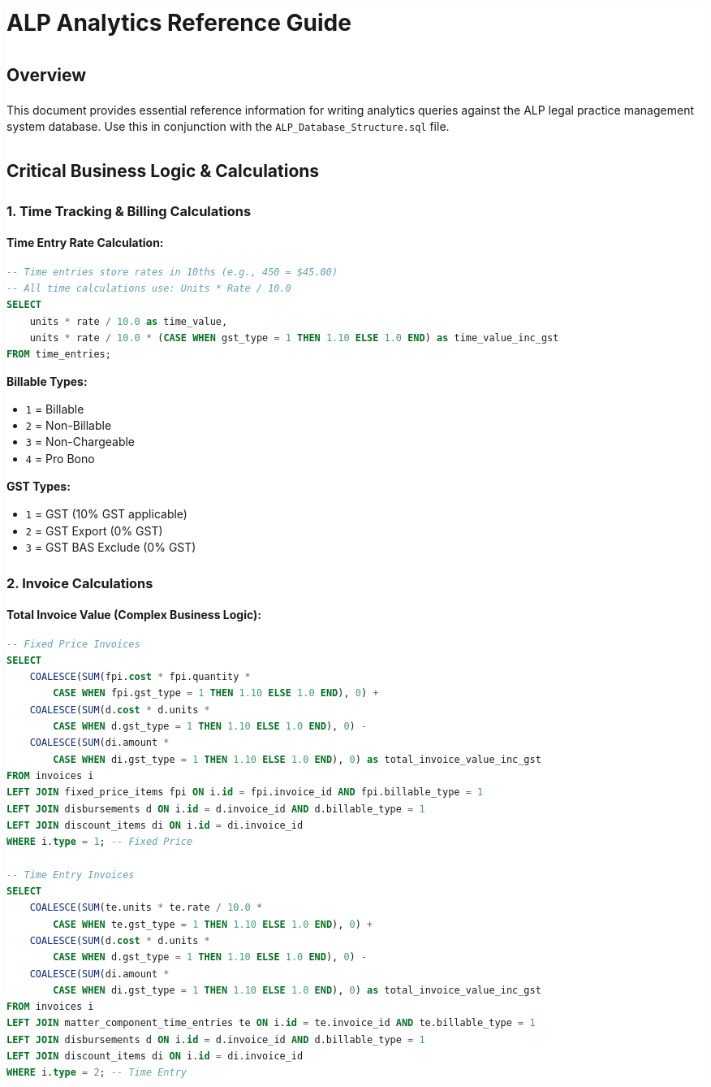 # ALP Analytics Reference Guide

## Overview
This document provides essential reference information for writing analytics queries against the ALP legal practice management system database. Use this in conjunction with the `ALP_Database_Structure.sql` file.

## Critical Business Logic & Calculations

### 1. Time Tracking & Billing Calculations

**Time Entry Rate Calculation:**
```sql
-- Time entries store rates in 10ths (e.g., 450 = $45.00)
-- All time calculations use: Units * Rate / 10.0
SELECT 
    units * rate / 10.0 as time_value,
    units * rate / 10.0 * (CASE WHEN gst_type = 1 THEN 1.10 ELSE 1.0 END) as time_value_inc_gst
FROM time_entries;
```

**Billable Types:**
- `1` = Billable
- `2` = Non-Billable  
- `3` = Non-Chargeable
- `4` = Pro Bono

**GST Types:**
- `1` = GST (10% GST applicable)
- `2` = GST Export (0% GST)
- `3` = GST BAS Exclude (0% GST)

### 2. Invoice Calculations

**Total Invoice Value (Complex Business Logic):**
```sql
-- Fixed Price Invoices
SELECT 
    COALESCE(SUM(fpi.cost * fpi.quantity * 
        CASE WHEN fpi.gst_type = 1 THEN 1.10 ELSE 1.0 END), 0) +
    COALESCE(SUM(d.cost * d.units * 
        CASE WHEN d.gst_type = 1 THEN 1.10 ELSE 1.0 END), 0) -
    COALESCE(SUM(di.amount * 
        CASE WHEN di.gst_type = 1 THEN 1.10 ELSE 1.0 END), 0) as total_invoice_value_inc_gst
FROM invoices i
LEFT JOIN fixed_price_items fpi ON i.id = fpi.invoice_id AND fpi.billable_type = 1
LEFT JOIN disbursements d ON i.id = d.invoice_id AND d.billable_type = 1  
LEFT JOIN discount_items di ON i.id = di.invoice_id
WHERE i.type = 1; -- Fixed Price

-- Time Entry Invoices
SELECT 
    COALESCE(SUM(te.units * te.rate / 10.0 * 
        CASE WHEN te.gst_type = 1 THEN 1.10 ELSE 1.0 END), 0) +
    COALESCE(SUM(d.cost * d.units * 
        CASE WHEN d.gst_type = 1 THEN 1.10 ELSE 1.0 END), 0) -
    COALESCE(SUM(di.amount * 
        CASE WHEN di.gst_type = 1 THEN 1.10 ELSE 1.0 END), 0) as total_invoice_value_inc_gst
FROM invoices i
LEFT JOIN matter_component_time_entries te ON i.id = te.invoice_id AND te.billable_type = 1
LEFT JOIN disbursements d ON i.id = d.invoice_id AND d.billable_type = 1
LEFT JOIN discount_items di ON i.id = di.invoice_id  
WHERE i.type = 2; -- Time Entry
```